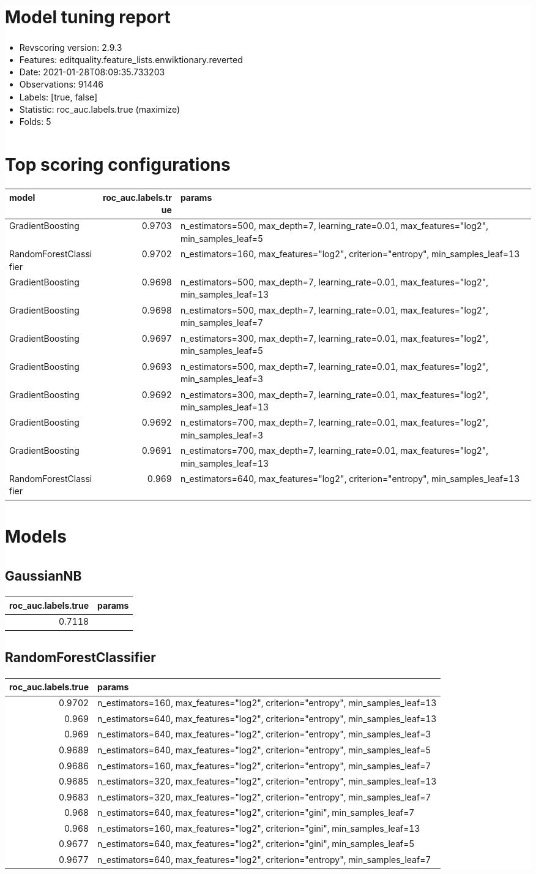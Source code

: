 # Model tuning report
- Revscoring version: 2.9.3
- Features: editquality.feature_lists.enwiktionary.reverted
- Date: 2021-01-28T08:09:35.733203
- Observations: 91446
- Labels: [true, false]
- Statistic: roc_auc.labels.true (maximize)
- Folds: 5

# Top scoring configurations
| model                  |   roc_auc.labels.true | params                                                                                      |
|:-----------------------|----------------------:|:--------------------------------------------------------------------------------------------|
| GradientBoosting       |                0.9703 | n_estimators=500, max_depth=7, learning_rate=0.01, max_features="log2", min_samples_leaf=5  |
| RandomForestClassifier |                0.9702 | n_estimators=160, max_features="log2", criterion="entropy", min_samples_leaf=13             |
| GradientBoosting       |                0.9698 | n_estimators=500, max_depth=7, learning_rate=0.01, max_features="log2", min_samples_leaf=13 |
| GradientBoosting       |                0.9698 | n_estimators=500, max_depth=7, learning_rate=0.01, max_features="log2", min_samples_leaf=7  |
| GradientBoosting       |                0.9697 | n_estimators=300, max_depth=7, learning_rate=0.01, max_features="log2", min_samples_leaf=5  |
| GradientBoosting       |                0.9693 | n_estimators=500, max_depth=7, learning_rate=0.01, max_features="log2", min_samples_leaf=3  |
| GradientBoosting       |                0.9692 | n_estimators=300, max_depth=7, learning_rate=0.01, max_features="log2", min_samples_leaf=13 |
| GradientBoosting       |                0.9692 | n_estimators=700, max_depth=7, learning_rate=0.01, max_features="log2", min_samples_leaf=3  |
| GradientBoosting       |                0.9691 | n_estimators=700, max_depth=7, learning_rate=0.01, max_features="log2", min_samples_leaf=13 |
| RandomForestClassifier |                0.969  | n_estimators=640, max_features="log2", criterion="entropy", min_samples_leaf=13             |

# Models
## GaussianNB
|   roc_auc.labels.true | params   |
|----------------------:|:---------|
|                0.7118 |          |

## RandomForestClassifier
|   roc_auc.labels.true | params                                                                          |
|----------------------:|:--------------------------------------------------------------------------------|
|                0.9702 | n_estimators=160, max_features="log2", criterion="entropy", min_samples_leaf=13 |
|                0.969  | n_estimators=640, max_features="log2", criterion="entropy", min_samples_leaf=13 |
|                0.969  | n_estimators=640, max_features="log2", criterion="entropy", min_samples_leaf=3  |
|                0.9689 | n_estimators=640, max_features="log2", criterion="entropy", min_samples_leaf=5  |
|                0.9686 | n_estimators=160, max_features="log2", criterion="entropy", min_samples_leaf=7  |
|                0.9685 | n_estimators=320, max_features="log2", criterion="entropy", min_samples_leaf=13 |
|                0.9683 | n_estimators=320, max_features="log2", criterion="entropy", min_samples_leaf=7  |
|                0.968  | n_estimators=640, max_features="log2", criterion="gini", min_samples_leaf=7     |
|                0.968  | n_estimators=160, max_features="log2", criterion="gini", min_samples_leaf=13    |
|                0.9677 | n_estimators=640, max_features="log2", criterion="gini", min_samples_leaf=5     |
|                0.9677 | n_estimators=640, max_features="log2", criterion="entropy", min_samples_leaf=7  |